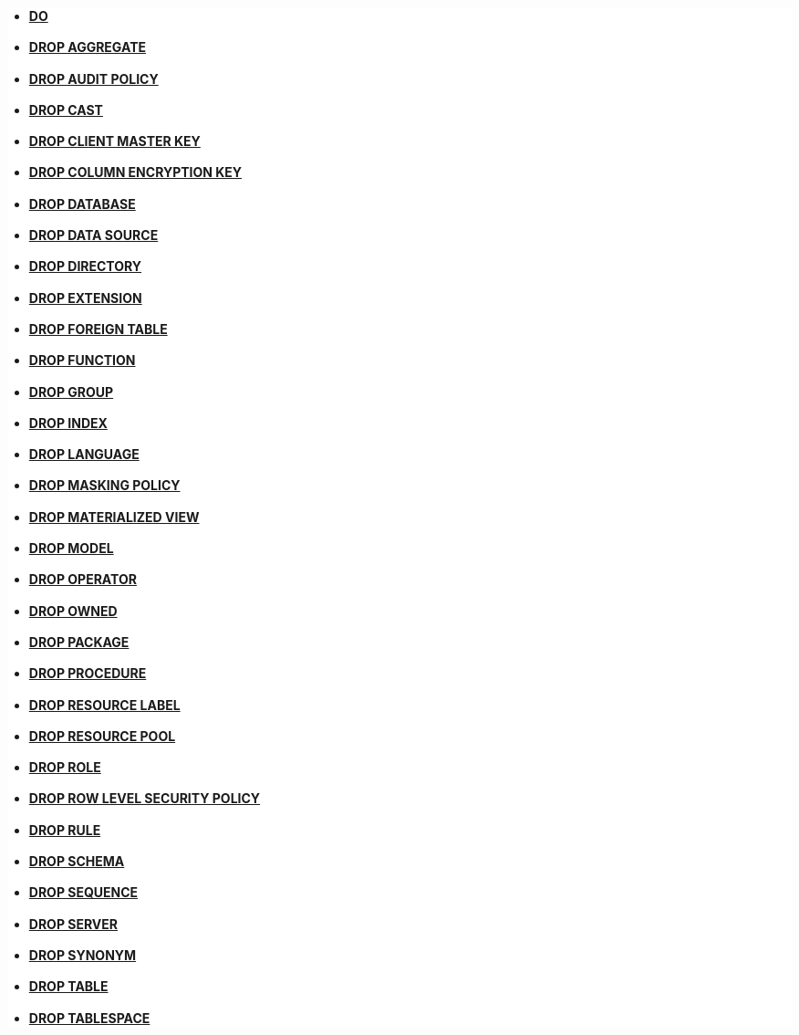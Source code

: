 -   **[DO](DO.md)**  

-   **[DROP AGGREGATE](DROP-AGGREGATE.md)**  

-   **[DROP AUDIT POLICY](DROP-AUDIT-POLICY.md)**  

-   **[DROP CAST](DROP-CAST.md)**  

-   **[DROP CLIENT MASTER KEY](DROP-CLIENT-MASTER-KEY.md)**  

-   **[DROP COLUMN ENCRYPTION KEY](DROP-COLUMN-ENCRYPTION-KEY.md)**  

-   **[DROP DATABASE](DROP-DATABASE.md)**  

-   **[DROP DATA SOURCE](DROP-DATA-SOURCE.md)**  

-   **[DROP DIRECTORY](DROP-DIRECTORY.md)**  

-   **[DROP EXTENSION](DROP-EXTENSION.md)**  

-   **[DROP FOREIGN TABLE](DROP-FOREIGN-TABLE.md)**  

-   **[DROP FUNCTION](DROP-FUNCTION.md)**  

-   **[DROP GROUP](DROP-GROUP.md)**  

-   **[DROP INDEX](DROP-INDEX.md)**  

-   **[DROP LANGUAGE](DROP-LANGUAGE.md)**  

-   **[DROP MASKING POLICY](DROP-MASKING-POLICY.md)**  

-   **[DROP MATERIALIZED VIEW](DROP-MATERIALIZED-VIEW.md)**  

-   **[DROP MODEL](DROP-MODEL.md)**  

-   **[DROP OPERATOR](DROP-OPERATOR.md)**  

-   **[DROP OWNED](DROP-OWNED.md)**  

-   **[DROP PACKAGE](DROP-PACKAGE.md)**  

-   **[DROP PROCEDURE](DROP-PROCEDURE.md)**  

-   **[DROP RESOURCE LABEL](DROP-RESOURCE-LABEL.md)**  

-   **[DROP RESOURCE POOL](DROP-RESOURCE-POOL.md)**  

-   **[DROP ROLE](DROP-ROLE.md)**  

-   **[DROP ROW LEVEL SECURITY POLICY](DROP-ROW-LEVEL-SECURITY-POLICY.md)**  

-   **[DROP RULE](DROP-RULE.md)**  

-   **[DROP SCHEMA](DROP-SCHEMA.md)**  

-   **[DROP SEQUENCE](DROP-SEQUENCE.md)**  

-   **[DROP SERVER](DROP-SERVER.md)**  

-   **[DROP SYNONYM](DROP-SYNONYM.md)**  

-   **[DROP TABLE](DROP-TABLE.md)**  

-   **[DROP TABLESPACE](DROP-TABLESPACE.md)**  
